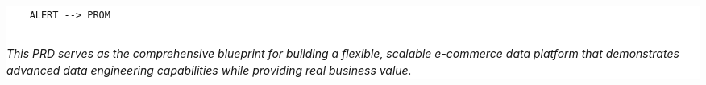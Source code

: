 ```mermaid
    ALERT --> PROM
```

---

*This PRD serves as the comprehensive blueprint for building a flexible, scalable e-commerce data platform that demonstrates advanced data engineering capabilities while providing real business value.*